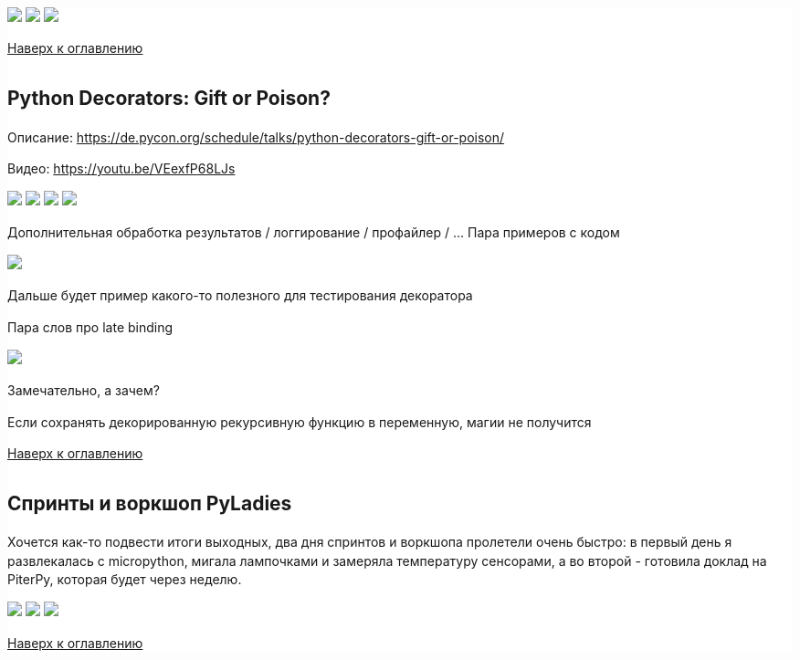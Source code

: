 ![](data/images/PyCon.DE_2018/photo_2018-11-14_14-10-23.jpg)
![](data/images/PyCon.DE_2018/photo_2018-11-14_14-10-24.jpg)
![](data/images/PyCon.DE_2018/photo_2018-11-14_14-10-25.jpg)

[Наверх к оглавлению](#content)



## Python Decorators: Gift or Poison? <a name="decorators"></a>
Описание: https://de.pycon.org/schedule/talks/python-decorators-gift-or-poison/

Видео: https://youtu.be/VEexfP68LJs

![](data/images/PyCon.DE_2018/photo_2018-11-14_14-10-26.jpg)
![](data/images/PyCon.DE_2018/photo_2018-11-14_14-10-27.jpg)
![](data/images/PyCon.DE_2018/photo_2018-11-14_14-10-28.jpg)
![](data/images/PyCon.DE_2018/photo_2018-11-14_14-10-29.jpg)

Дополнительная обработка результатов / логгирование / профайлер / ...
Пара примеров с кодом

![](data/images/PyCon.DE_2018/photo_2018-11-14_14-10-30.jpg)

Дальше будет пример какого-то полезного для тестирования декоратора

Пара слов про late binding

![](data/images/PyCon.DE_2018/photo_2018-11-14_14-10-31.jpg)

Замечательно, а зачем?

Если сохранять декорированную рекурсивную функцию в переменную, магии не получится

[Наверх к оглавлению](#content)



## Спринты и воркшоп PyLadies <a name="sprints"></a>

Хочется как-то подвести итоги выходных, два дня спринтов и воркшопа пролетели очень быстро: в первый день я развлекалась с micropython, мигала лампочками и замеряла температуру сенсорами, а во второй - готовила доклад на PiterPy, которая будет через неделю.

![](data/images/PyCon.DE_2018/photo_2018-11-14_14-10-36.jpg)
![](data/images/PyCon.DE_2018/photo_2018-11-14_14-10-37.jpg)
![](data/images/PyCon.DE_2018/photo_2018-11-14_14-10-38.jpg)

[Наверх к оглавлению](#content)

